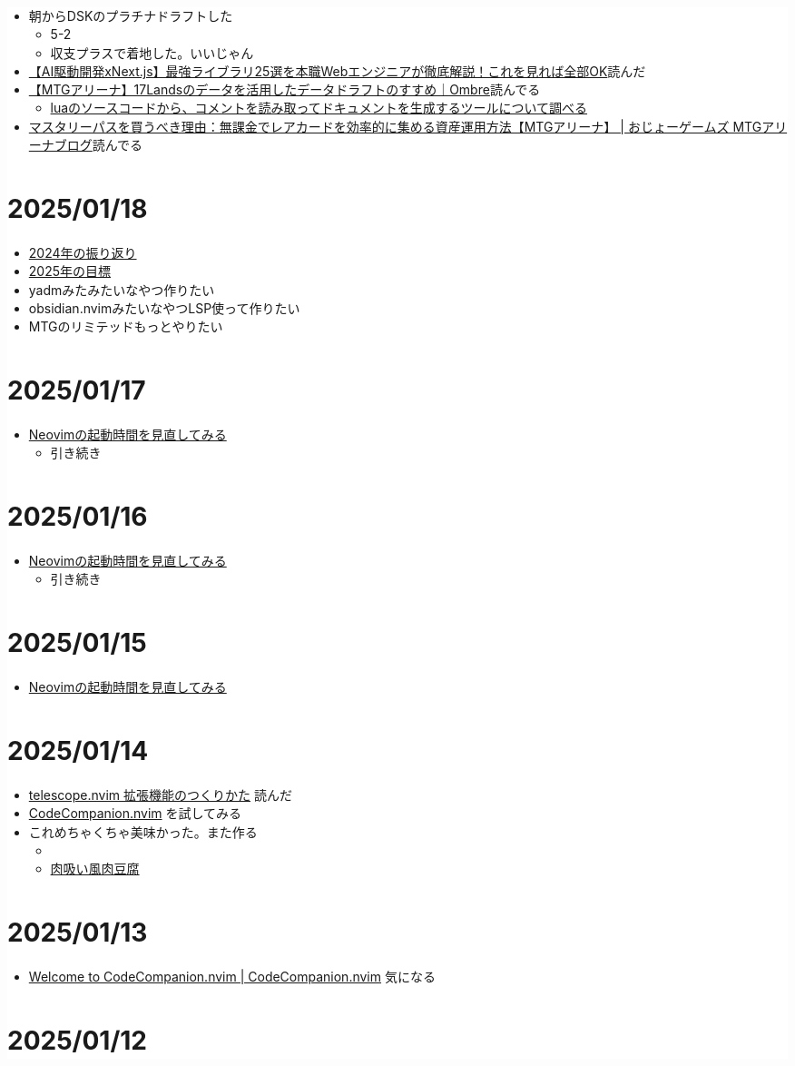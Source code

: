 - 朝からDSKのプラチナドラフトした
    - 5-2
    - 収支プラスで着地した。いいじゃん
- [【AI駆動開発xNext.js】最強ライブラリ25選を本職Webエンジニアが徹底解説！これを見れば全部OK](https://zenn.dev/aimasaou/articles/ae2cc09d2b6988)読んだ
- [【MTGアリーナ】17Landsのデータを活用したデータドラフトのすすめ｜Ombre](https://note.com/ombre/n/n1f6715d917e5)読んでる
    - [luaのソースコードから、コメントを読み取ってドキュメントを生成するツールについて調べる](20250120164648.md)
- [マスタリーパスを買うべき理由：無課金でレアカードを効率的に集める資産運用方法【MTGアリーナ】 | おじょーゲームズ MTGアリーナブログ](https://ojoegames-mtg.com/buy-mastery-path/)読んでる
# 2025/01/18

- [2024年の振り返り](20250119160029.md)
- [2025年の目標](20250119160043.md)
- yadmみたみたいなやつ作りたい
- obsidian.nvimみたいなやつLSP使って作りたい
- MTGのリミテッドもっとやりたい
# 2025/01/17

- [Neovimの起動時間を見直してみる](20250115141139.md)
    - 引き続き

# 2025/01/16

- [Neovimの起動時間を見直してみる](20250115141139.md)
    - 引き続き

# 2025/01/15

- [Neovimの起動時間を見直してみる](20250115141139.md)

# 2025/01/14

- [telescope.nvim 拡張機能のつくりかた](https://zenn.dev/sankantsu/articles/af04828900d544) 読んだ
- [CodeCompanion.nvim](https://codecompanion.olimorris.dev/) を試してみる
- これめちゃくちゃ美味かった。また作る
    - <iframe width="560" height="315" src="https://www.youtube.com/embed/BSVXbIWma0c?si=SIKnTXN0MIMqjkjf" title="YouTube video player" frameborder="0" allow="accelerometer; autoplay; clipboard-write; encrypted-media; gyroscope; picture-in-picture; web-share" referrerpolicy="strict-origin-when-cross-origin" allowfullscreen></iframe>
    - [肉吸い風肉豆腐](20250114221213.md)

# 2025/01/13

- [Welcome to CodeCompanion.nvim | CodeCompanion.nvim](https://codecompanion.olimorris.dev/) 気になる

# 2025/01/12
